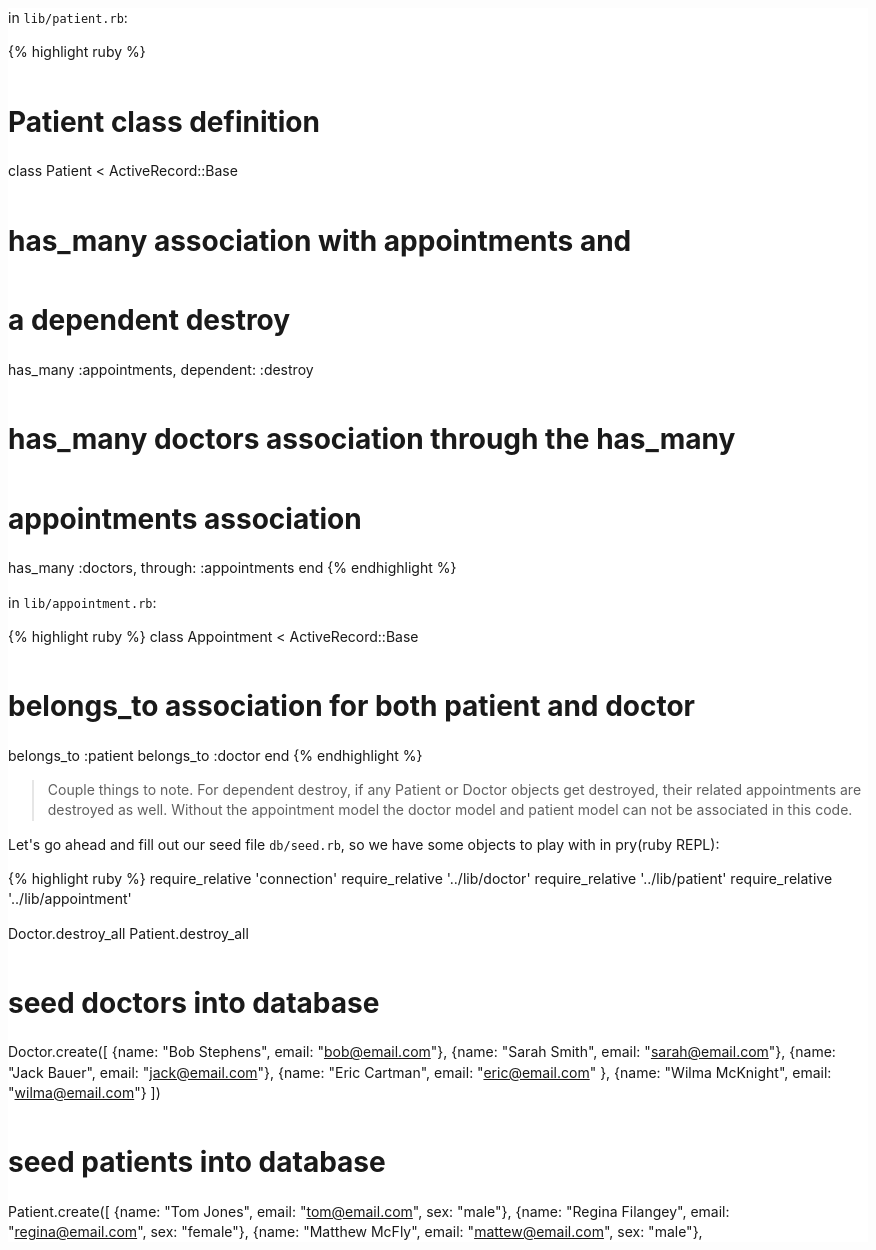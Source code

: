 in `lib/patient.rb`:

{% highlight ruby %}
# Patient class definition
class Patient < ActiveRecord::Base
  # has_many association with appointments and
  # a dependent destroy
  has_many :appointments, dependent: :destroy

  # has_many doctors association through the has_many
  # appointments association
  has_many :doctors, through: :appointments
end
{% endhighlight %}

in `lib/appointment.rb`:

{% highlight ruby %}
class Appointment < ActiveRecord::Base
  # belongs_to association for both patient and doctor
  belongs_to :patient
  belongs_to :doctor
end
{% endhighlight %}

> Couple things to note. For dependent destroy, if any Patient or Doctor objects get destroyed, their related appointments are destroyed as well. Without the appointment model the doctor model and patient model can not be associated in this code.

Let's go ahead and fill out our seed file `db/seed.rb`, so we have some objects to play with in pry(ruby REPL):

{% highlight ruby %}
require_relative 'connection'
require_relative '../lib/doctor'
require_relative '../lib/patient'
require_relative '../lib/appointment'

Doctor.destroy_all
Patient.destroy_all

# seed doctors into database
Doctor.create([
  {name: "Bob Stephens", email: "bob@email.com"},
  {name: "Sarah Smith", email: "sarah@email.com"},
  {name: "Jack Bauer", email: "jack@email.com"},
  {name: "Eric Cartman", email: "eric@email.com" },
  {name: "Wilma McKnight", email: "wilma@email.com"}
])

# seed patients into database
Patient.create([
  {name: "Tom Jones", email: "tom@email.com", sex: "male"},
  {name: "Regina Filangey", email: "regina@email.com", sex: "female"},
  {name: "Matthew McFly", email: "mattew@email.com", sex: "male"},